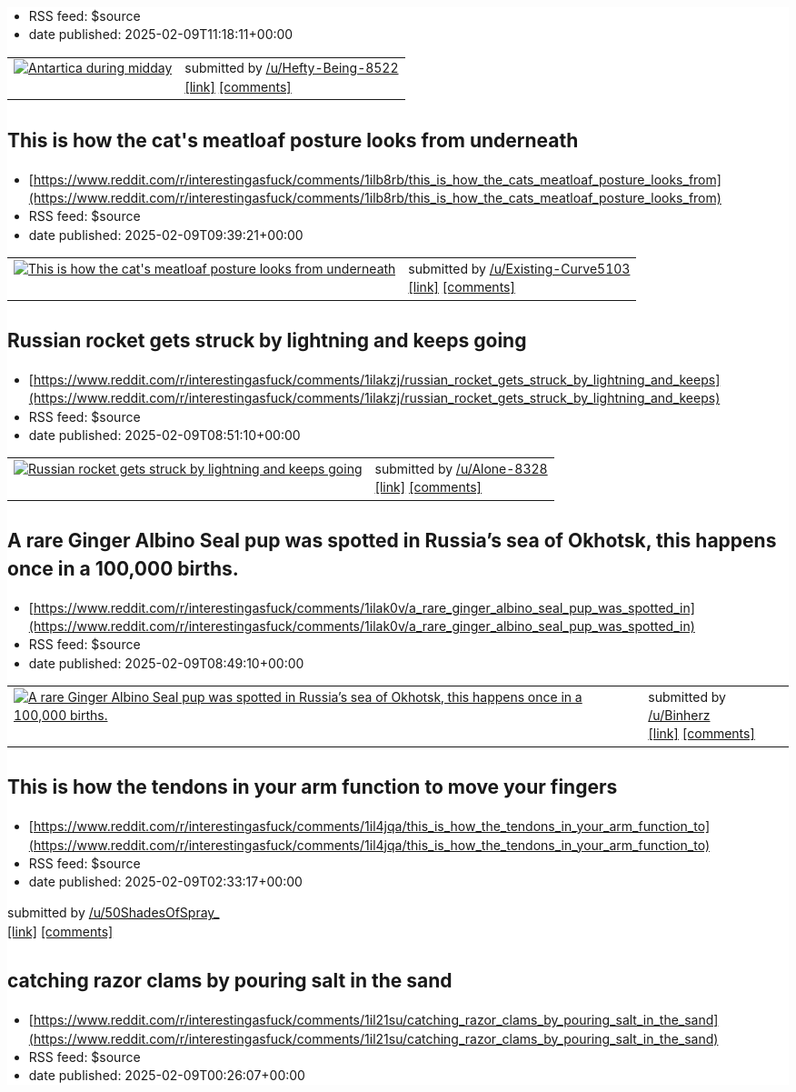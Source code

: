  - RSS feed: $source
 - date published: 2025-02-09T11:18:11+00:00

<table> <tr><td> <a href="https://www.reddit.com/r/interestingasfuck/comments/1ilcm2k/antartica_during_midday/"> <img src="https://external-preview.redd.it/cWNsMzcyY3VrM2llMZUnvrRwAhTXjtH3Y1IOVpe3AJSPZGOZwmzQFbtS_mE1.png?width=640&amp;crop=smart&amp;auto=webp&amp;s=27d63d42111d5ec54fdabbd68be102a7e9ae8173" alt="Antartica during midday" title="Antartica during midday" /> </a> </td><td> &#32; submitted by &#32; <a href="https://www.reddit.com/user/Hefty-Being-8522"> /u/Hefty-Being-8522 </a> <br/> <span><a href="https://v.redd.it/sx4h5lluk3ie1">[link]</a></span> &#32; <span><a href="https://www.reddit.com/r/interestingasfuck/comments/1ilcm2k/antartica_during_midday/">[comments]</a></span> </td></tr></table>

## This is how the cat's meatloaf posture looks from underneath
 - [https://www.reddit.com/r/interestingasfuck/comments/1ilb8rb/this_is_how_the_cats_meatloaf_posture_looks_from](https://www.reddit.com/r/interestingasfuck/comments/1ilb8rb/this_is_how_the_cats_meatloaf_posture_looks_from)
 - RSS feed: $source
 - date published: 2025-02-09T09:39:21+00:00

<table> <tr><td> <a href="https://www.reddit.com/r/interestingasfuck/comments/1ilb8rb/this_is_how_the_cats_meatloaf_posture_looks_from/"> <img src="https://preview.redd.it/4xm2hi0833ie1.png?width=640&amp;crop=smart&amp;auto=webp&amp;s=48741dcd7c0f85ac14377b2551ea232e11077e97" alt="This is how the cat's meatloaf posture looks from underneath" title="This is how the cat's meatloaf posture looks from underneath" /> </a> </td><td> &#32; submitted by &#32; <a href="https://www.reddit.com/user/Existing-Curve5103"> /u/Existing-Curve5103 </a> <br/> <span><a href="https://i.redd.it/4xm2hi0833ie1.png">[link]</a></span> &#32; <span><a href="https://www.reddit.com/r/interestingasfuck/comments/1ilb8rb/this_is_how_the_cats_meatloaf_posture_looks_from/">[comments]</a></span> </td></tr></table>

## Russian rocket gets struck by lightning and keeps going
 - [https://www.reddit.com/r/interestingasfuck/comments/1ilakzj/russian_rocket_gets_struck_by_lightning_and_keeps](https://www.reddit.com/r/interestingasfuck/comments/1ilakzj/russian_rocket_gets_struck_by_lightning_and_keeps)
 - RSS feed: $source
 - date published: 2025-02-09T08:51:10+00:00

<table> <tr><td> <a href="https://www.reddit.com/r/interestingasfuck/comments/1ilakzj/russian_rocket_gets_struck_by_lightning_and_keeps/"> <img src="https://external-preview.redd.it/OGdxdjA1Y211MmllMU8X6mGgngjaFwX7HqtGNZKGAr-XYds7zovg5TUrYjKA.png?width=640&amp;crop=smart&amp;auto=webp&amp;s=5d34f84c90f035e2bf86e215153a1a6acb650f55" alt="Russian rocket gets struck by lightning and keeps going" title="Russian rocket gets struck by lightning and keeps going" /> </a> </td><td> &#32; submitted by &#32; <a href="https://www.reddit.com/user/Alone-8328"> /u/Alone-8328 </a> <br/> <span><a href="https://v.redd.it/3sqdlwhmu2ie1">[link]</a></span> &#32; <span><a href="https://www.reddit.com/r/interestingasfuck/comments/1ilakzj/russian_rocket_gets_struck_by_lightning_and_keeps/">[comments]</a></span> </td></tr></table>

## A rare Ginger Albino Seal pup was spotted in Russia’s sea of Okhotsk, this happens once in a 100,000 births.
 - [https://www.reddit.com/r/interestingasfuck/comments/1ilak0v/a_rare_ginger_albino_seal_pup_was_spotted_in](https://www.reddit.com/r/interestingasfuck/comments/1ilak0v/a_rare_ginger_albino_seal_pup_was_spotted_in)
 - RSS feed: $source
 - date published: 2025-02-09T08:49:10+00:00

<table> <tr><td> <a href="https://www.reddit.com/r/interestingasfuck/comments/1ilak0v/a_rare_ginger_albino_seal_pup_was_spotted_in/"> <img src="https://preview.redd.it/t7d5brr9u2ie1.jpeg?width=640&amp;crop=smart&amp;auto=webp&amp;s=52a03c11fac0d0311382ce30dcb678d8170dd049" alt="A rare Ginger Albino Seal pup was spotted in Russia’s sea of Okhotsk, this happens once in a 100,000 births." title="A rare Ginger Albino Seal pup was spotted in Russia’s sea of Okhotsk, this happens once in a 100,000 births." /> </a> </td><td> &#32; submitted by &#32; <a href="https://www.reddit.com/user/Binherz"> /u/Binherz </a> <br/> <span><a href="https://i.redd.it/t7d5brr9u2ie1.jpeg">[link]</a></span> &#32; <span><a href="https://www.reddit.com/r/interestingasfuck/comments/1ilak0v/a_rare_ginger_albino_seal_pup_was_spotted_in/">[comments]</a></span> </td></tr></table>

## This is how the tendons in your arm function to move your fingers
 - [https://www.reddit.com/r/interestingasfuck/comments/1il4jqa/this_is_how_the_tendons_in_your_arm_function_to](https://www.reddit.com/r/interestingasfuck/comments/1il4jqa/this_is_how_the_tendons_in_your_arm_function_to)
 - RSS feed: $source
 - date published: 2025-02-09T02:33:17+00:00

&#32; submitted by &#32; <a href="https://www.reddit.com/user/50ShadesOfSpray_"> /u/50ShadesOfSpray_ </a> <br/> <span><a href="https://v.redd.it/h099huf7z0ie1">[link]</a></span> &#32; <span><a href="https://www.reddit.com/r/interestingasfuck/comments/1il4jqa/this_is_how_the_tendons_in_your_arm_function_to/">[comments]</a></span>

## catching razor clams by pouring salt in the sand
 - [https://www.reddit.com/r/interestingasfuck/comments/1il21su/catching_razor_clams_by_pouring_salt_in_the_sand](https://www.reddit.com/r/interestingasfuck/comments/1il21su/catching_razor_clams_by_pouring_salt_in_the_sand)
 - RSS feed: $source
 - date published: 2025-02-09T00:26:07+00:00
